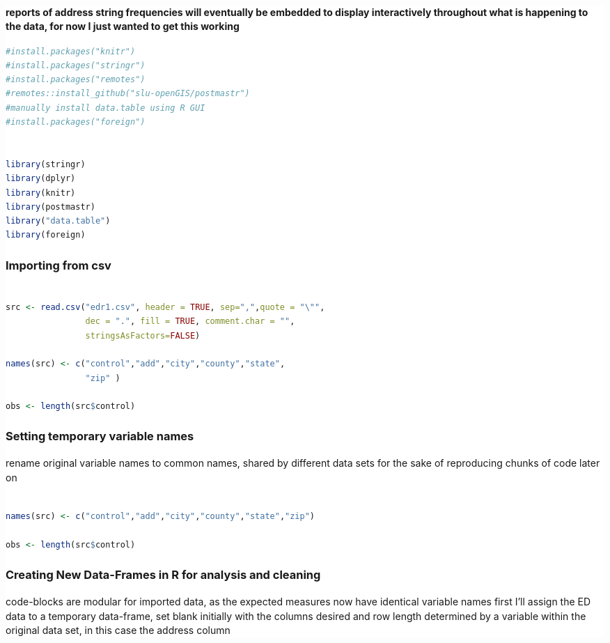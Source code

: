 **reports of address string frequencies will eventually be embedded to
display interactively throughout what is happening to the data, for now
I just wanted to get this working**

``` r
#install.packages("knitr")
#install.packages("stringr")
#install.packages("remotes")
#remotes::install_github("slu-openGIS/postmastr")
#manually install data.table using R GUI
#install.packages("foreign")


library(stringr)
library(dplyr)
library(knitr)
library(postmastr)
library("data.table")
library(foreign)
```

### Importing from csv

``` r

src <- read.csv("edr1.csv", header = TRUE, sep=",",quote = "\"",
                dec = ".", fill = TRUE, comment.char = "", 
                stringsAsFactors=FALSE)

names(src) <- c("control","add","city","county","state",
                "zip" )

obs <- length(src$control)
```

### Setting temporary variable names

rename original variable names to common names, shared by different data
sets for the sake of reproducing chunks of code later on

``` r

names(src) <- c("control","add","city","county","state","zip")

obs <- length(src$control)
```

### Creating New Data-Frames in R for analysis and cleaning

code-blocks are modular for imported data, as the expected measures now
have identical variable names first I’ll assign the ED data to a
temporary data-frame, set blank initially with the columns desired and
row length determined by a variable within the original data set, in
this case the address column
